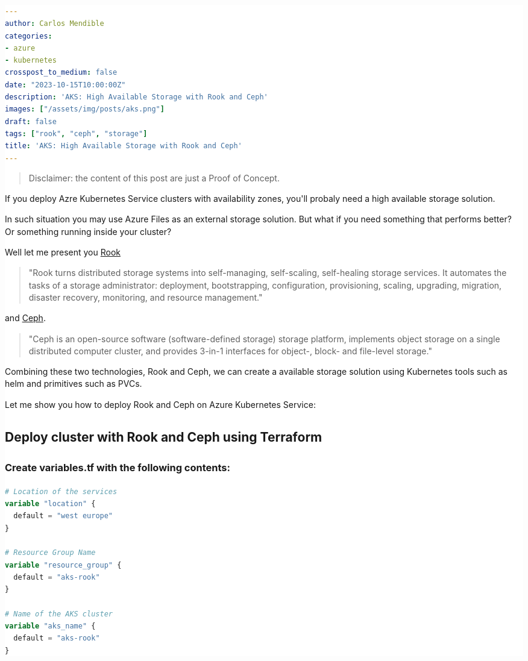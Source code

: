 ```yaml
---
author: Carlos Mendible
categories:
- azure
- kubernetes
crosspost_to_medium: false
date: "2023-10-15T10:00:00Z"
description: 'AKS: High Available Storage with Rook and Ceph'
images: ["/assets/img/posts/aks.png"]
draft: false
tags: ["rook", "ceph", "storage"]
title: 'AKS: High Available Storage with Rook and Ceph'
---
```


> Disclaimer: the content of this post are just a Proof of Concept.

If you deploy Azre Kubernetes Service clusters with availability zones, you'll probaly need a high available storage solution.

In such situation you may use Azure Files as an external storage solution. But what if you need something that performs better? Or something running inside your cluster?

Well let me present you [Rook](https://rook.io) 

> "Rook turns distributed storage systems into self-managing, self-scaling, self-healing storage services. It automates the tasks of a storage administrator: deployment, bootstrapping, configuration, provisioning, scaling, upgrading, migration, disaster recovery, monitoring, and resource management."

and [Ceph](https://ceph.io).

> "Ceph is an open-source software (software-defined storage) storage platform, implements object storage on a single distributed computer cluster, and provides 3-in-1 interfaces for object-, block- and file-level storage."

Combining these two technologies, Rook and Ceph, we can create a available storage solution using Kubernetes tools such as helm and primitives such as PVCs.

Let me show you how to deploy Rook and Ceph on Azure Kubernetes Service:

## Deploy cluster with Rook and Ceph using Terraform

### Create variables.tf with the following contents:

``` terraform
# Location of the services
variable "location" {
  default = "west europe"
}

# Resource Group Name
variable "resource_group" {
  default = "aks-rook"
}

# Name of the AKS cluster
variable "aks_name" {
  default = "aks-rook"
}
```
